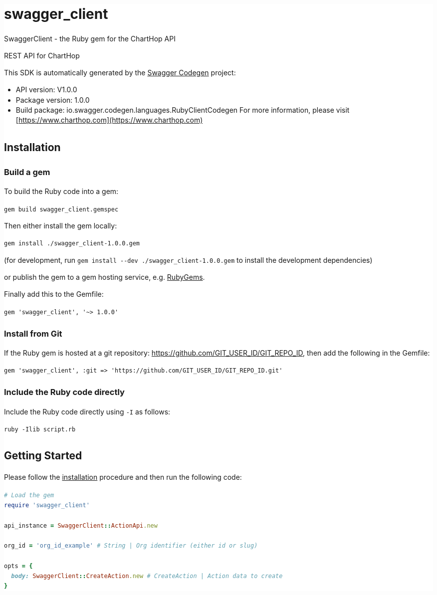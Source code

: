 # swagger_client

SwaggerClient - the Ruby gem for the ChartHop API

REST API for ChartHop

This SDK is automatically generated by the [Swagger Codegen](https://github.com/swagger-api/swagger-codegen) project:

- API version: V1.0.0
- Package version: 1.0.0
- Build package: io.swagger.codegen.languages.RubyClientCodegen
For more information, please visit [https://www.charthop.com](https://www.charthop.com)

## Installation

### Build a gem

To build the Ruby code into a gem:

```shell
gem build swagger_client.gemspec
```

Then either install the gem locally:

```shell
gem install ./swagger_client-1.0.0.gem
```
(for development, run `gem install --dev ./swagger_client-1.0.0.gem` to install the development dependencies)

or publish the gem to a gem hosting service, e.g. [RubyGems](https://rubygems.org/).

Finally add this to the Gemfile:

    gem 'swagger_client', '~> 1.0.0'

### Install from Git

If the Ruby gem is hosted at a git repository: https://github.com/GIT_USER_ID/GIT_REPO_ID, then add the following in the Gemfile:

    gem 'swagger_client', :git => 'https://github.com/GIT_USER_ID/GIT_REPO_ID.git'

### Include the Ruby code directly

Include the Ruby code directly using `-I` as follows:

```shell
ruby -Ilib script.rb
```

## Getting Started

Please follow the [installation](#installation) procedure and then run the following code:
```ruby
# Load the gem
require 'swagger_client'

api_instance = SwaggerClient::ActionApi.new

org_id = 'org_id_example' # String | Org identifier (either id or slug)

opts = { 
  body: SwaggerClient::CreateAction.new # CreateAction | Action data to create
}

```